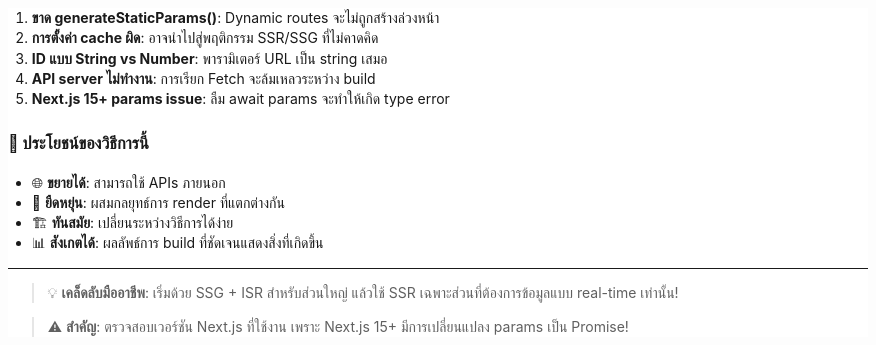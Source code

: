 1. **ขาด generateStaticParams()**: Dynamic routes จะไม่ถูกสร้างล่วงหน้า
2. **การตั้งค่า cache ผิด**: อาจนำไปสู่พฤติกรรม SSR/SSG ที่ไม่คาดคิด  
3. **ID แบบ String vs Number**: พารามิเตอร์ URL เป็น string เสมอ
4. **API server ไม่ทำงาน**: การเรียก Fetch จะล้มเหลวระหว่าง build
5. **Next.js 15+ params issue**: ลืม await params จะทำให้เกิด type error

### 🎉 ประโยชน์ของวิธีการนี้

- 🌐 **ขยายได้**: สามารถใช้ APIs ภายนอก
- 🔄 **ยืดหยุ่น**: ผสมกลยุทธ์การ render ที่แตกต่างกัน
- 🏗️ **ทันสมัย**: เปลี่ยนระหว่างวิธีการได้ง่าย
- 📊 **สังเกตได้**: ผลลัพธ์การ build ที่ชัดเจนแสดงสิ่งที่เกิดขึ้น

---

> 💡 **เคล็ดลับมืออาชีพ**: เริ่มด้วย SSG + ISR สำหรับส่วนใหญ่ แล้วใช้ SSR เฉพาะส่วนที่ต้องการข้อมูลแบบ real-time เท่านั้น!

> ⚠️ **สำคัญ**: ตรวจสอบเวอร์ชัน Next.js ที่ใช้งาน เพราะ Next.js 15+ มีการเปลี่ยนแปลง params เป็น Promise!
